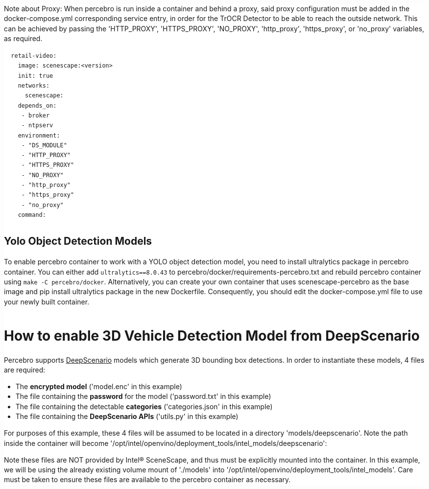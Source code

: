 Note about Proxy:
When percebro is run inside a container and behind a proxy, said proxy configuration must be added in the docker-compose.yml corresponding service entry, in order for the TrOCR Detector to be able to reach the outside network. This can be achieved by passing the 'HTTP_PROXY', 'HTTPS_PROXY', 'NO_PROXY', 'http_proxy', 'https_proxy', or 'no_proxy' variables, as required.

```
  retail-video:
    image: scenescape:<version>
    init: true
    networks:
      scenescape:
    depends_on:
     - broker
     - ntpserv
    environment:
     - "DS_MODULE"
     - "HTTP_PROXY"
     - "HTTPS_PROXY"
     - "NO_PROXY"
     - "http_proxy"
     - "https_proxy"
     - "no_proxy"
    command:
```

## Yolo Object Detection Models ##

To enable percebro container to work with a YOLO object detection model, you need to install ultralytics package in percebro container. You can either add ```ultralytics==8.0.43``` to percebro/docker/requirements-percebro.txt and rebuild percebro container using ```make -C percebro/docker```. Alternatively, you can create your own container that uses scenescape-percebro as the base image and pip install ultralytics package in the new Dockerfile. Consequently, you should edit the docker-compose.yml file to use your newly built container.

# How to enable 3D Vehicle Detection Model from DeepScenario

Percebro supports [DeepScenario](https://www.deepscenario.com) models which generate 3D bounding box detections.
In order to instantiate these models, 4 files are required:
- The **encrypted model** ('model.enc' in this example)
- The file containing the **password** for the model ('password.txt' in this example)
- The file containing the detectable **categories** ('categories.json' in this example)
- The file containing the **DeepScenario APIs** ('utils.py' in this example)

For purposes of this example, these 4 files will be assumed to be located in a directory 'models/deepscenario'. Note the path inside the container will become '/opt/intel/openvino/deployment_tools/intel_models/deepscenario':

Note these files are NOT provided by Intel® SceneScape, and thus must be explicitly mounted into the container. In this example, we will be using the already existing volume mount of './models' into '/opt/intel/openvino/deployment_tools/intel_models'. Care must be taken to ensure these files are available to the percebro container as necessary.
